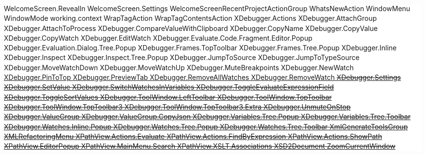 WelcomeScreen.RevealIn
WelcomeScreen.Settings
WelcomeScreenRecentProjectActionGroup
WhatsNewAction
WindowMenu
WindowMode
working.context
WrapTagAction
WrapTagContentsAction
XDebugger.Actions
XDebugger.AttachGroup
XDebugger.AttachToProcess                          <A-C-F5>
XDebugger.CompareValueWithClipboard
XDebugger.CopyName
XDebugger.CopyValue                                <C-C> <C-Ins>
XDebugger.CopyWatch                                <C-D>
XDebugger.EditWatch                                <F2>
XDebugger.Evaluate.Code.Fragment.Editor.Popup
XDebugger.Evaluation.Dialog.Tree.Popup
XDebugger.Frames.TopToolbar
XDebugger.Frames.Tree.Popup
XDebugger.Inline
XDebugger.Inspect
XDebugger.Inspect.Tree.Popup
XDebugger.JumpToSource                             <F4>
XDebugger.JumpToTypeSource                         <S-F4>
XDebugger.MoveWatchDown                            <A-S-Down>
XDebugger.MoveWatchUp                              <A-S-Up>
XDebugger.MuteBreakpoints
XDebugger.NewWatch                                 <Ins>
XDebugger.PinToTop
XDebugger.PreviewTab
XDebugger.RemoveAllWatches
XDebugger.RemoveWatch                              <Del>
XDebugger.Settings
XDebugger.SetValue                                 <F2>
XDebugger.SwitchWatchesInVariables
XDebugger.ToggleEvaluateExpressionField
XDebugger.ToggleSortValues
XDebugger.ToolWindow.LeftToolbar
XDebugger.ToolWindow.TopToolbar
XDebugger.ToolWindow.TopToolbar3
XDebugger.ToolWindow.TopToolbar3.Extra
XDebugger.UnmuteOnStop
XDebugger.ValueGroup
XDebugger.ValueGroup.CopyJson
XDebugger.Variables.Tree.Popup
XDebugger.Variables.Tree.Toolbar
XDebugger.Watches.Inline.Popup
XDebugger.Watches.Tree.Popup
XDebugger.Watches.Tree.Toolbar
XmlGenerateToolsGroup
XMLRefactoringMenu
XPathView.Actions.Evaluate                         <A-C-X>
XPathView.Actions.FindByExpression                 <A-C-X>
XPathView.Actions.ShowPath                         <A-C-X>
XPathView.EditorPopup
XPathView.MainMenu.Search
XPathView.XSLT.Associations
XSD2Document
ZoomCurrentWindow
